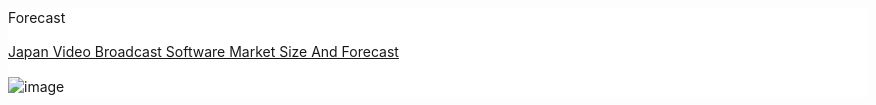 Forecast</a></p><p><a href="https://github.com/Gomati12/Hub-10/blob/main/Video-Broadcast-Software-Market/Video-Broadcast-Software-Market.md">Japan Video Broadcast Software Market Size And Forecast</a></p>
![image](https://github.com/user-attachments/assets/2aa1a585-e3ab-43dc-b8ec-2e4ac172efa6)
